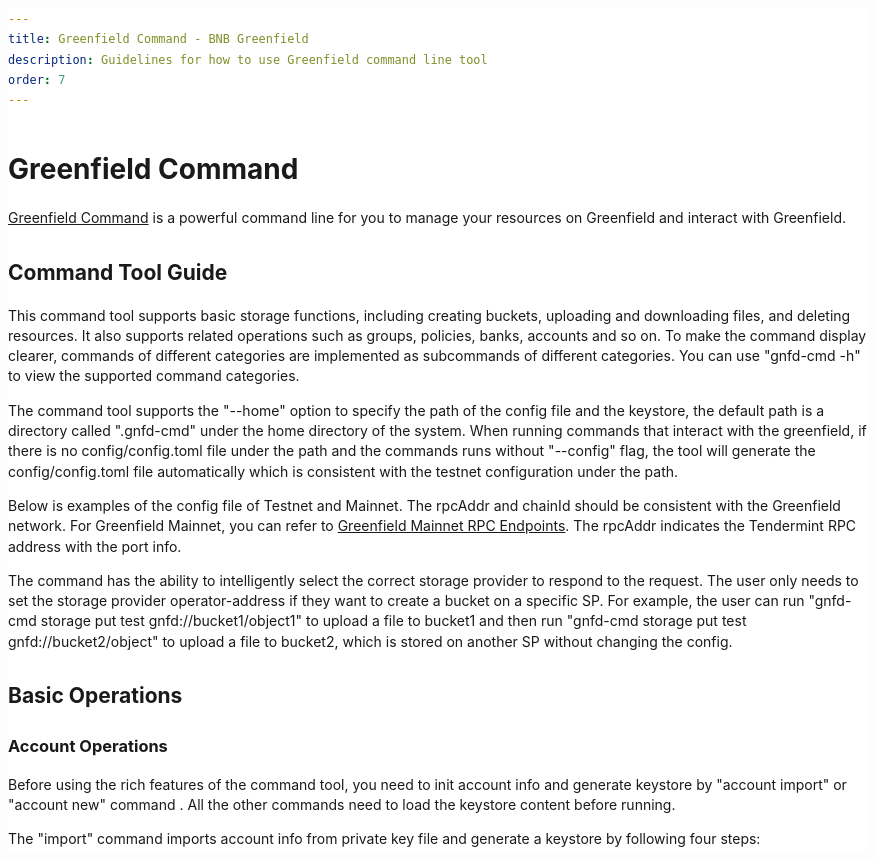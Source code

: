 ```yaml
---
title: Greenfield Command - BNB Greenfield
description: Guidelines for how to use Greenfield command line tool
order: 7
---
```


# Greenfield Command

[Greenfield Command](https://github.com/bnb-chain/greenfield-cmd) is a powerful command line for you to manage your resources on Greenfield and interact with Greenfield. 

## Command Tool Guide

This command tool supports basic storage functions, including creating buckets, uploading and downloading files, and deleting resources.
It also supports related operations such as groups, policies, banks, accounts and so on. To make the command display clearer, commands of different categories are implemented as subcommands of different categories. You can use "gnfd-cmd -h" to view the supported command categories.

The command tool supports the "--home" option to specify the path of the config file and the keystore,
the default path is a directory called ".gnfd-cmd" under the home directory of the system.
When running commands that interact with the greenfield, if there is no config/config.toml file under the path and the commands runs without "--config" flag, the tool will generate the config/config.toml file automatically which is consistent with the testnet configuration under the path.

Below is examples of the config file of Testnet and Mainnet. The rpcAddr and chainId should be consistent with the Greenfield network.
For Greenfield Mainnet, you can refer to [Greenfield Mainnet RPC Endpoints](../for-developers/network-endpoint/endpoints.md).
The rpcAddr indicates the Tendermint RPC address with the port info.


The command has the ability to intelligently select the correct storage provider to respond to the request. The user only needs to set the storage provider operator-address if they want to create a bucket on a specific SP. For example, the user can run "gnfd-cmd storage put test gnfd://bucket1/object1" to upload a file to bucket1 and then run "gnfd-cmd storage put test gnfd://bucket2/object" to upload a file to bucket2, which is stored on another SP without changing the config.

## Basic Operations

### Account Operations

Before using the rich features of the command tool, you need to init account info and generate keystore by "account import" or "account new" command .
All the other commands need to load the keystore content before running.

The "import" command imports account info from private key file and generate a keystore by following four steps:
